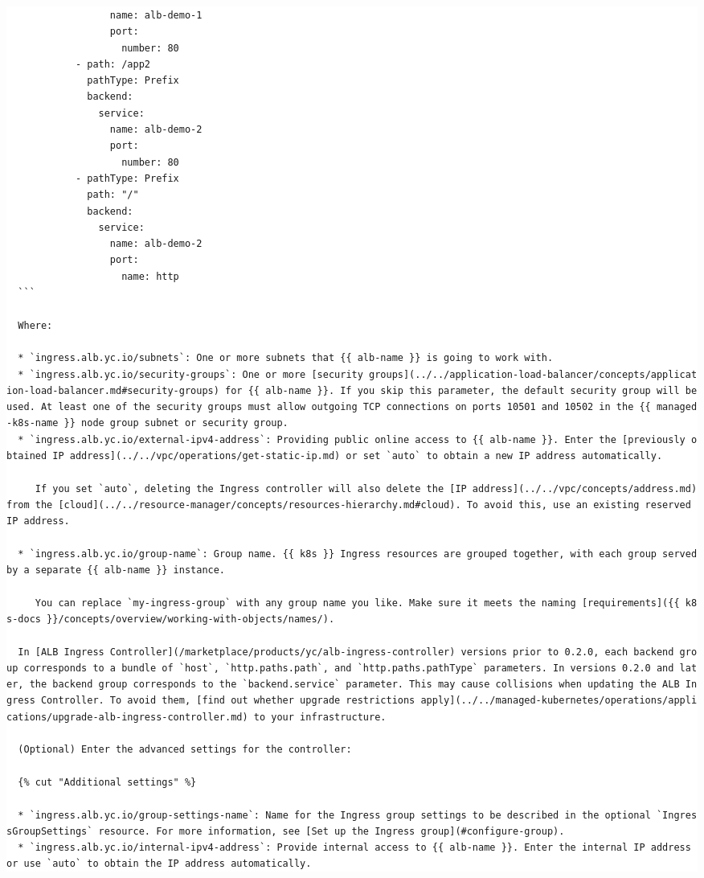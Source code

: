                      name: alb-demo-1
                      port:
                        number: 80
                - path: /app2
                  pathType: Prefix
                  backend:
                    service:
                      name: alb-demo-2
                      port:
                        number: 80
                - pathType: Prefix
                  path: "/"
                  backend:
                    service:
                      name: alb-demo-2
                      port:
                        name: http
      ```

      Where:

      * `ingress.alb.yc.io/subnets`: One or more subnets that {{ alb-name }} is going to work with.
      * `ingress.alb.yc.io/security-groups`: One or more [security groups](../../application-load-balancer/concepts/application-load-balancer.md#security-groups) for {{ alb-name }}. If you skip this parameter, the default security group will be used. At least one of the security groups must allow outgoing TCP connections on ports 10501 and 10502 in the {{ managed-k8s-name }} node group subnet or security group.
      * `ingress.alb.yc.io/external-ipv4-address`: Providing public online access to {{ alb-name }}. Enter the [previously obtained IP address](../../vpc/operations/get-static-ip.md) or set `auto` to obtain a new IP address automatically.

         If you set `auto`, deleting the Ingress controller will also delete the [IP address](../../vpc/concepts/address.md) from the [cloud](../../resource-manager/concepts/resources-hierarchy.md#cloud). To avoid this, use an existing reserved IP address.

      * `ingress.alb.yc.io/group-name`: Group name. {{ k8s }} Ingress resources are grouped together, with each group served by a separate {{ alb-name }} instance.

         You can replace `my-ingress-group` with any group name you like. Make sure it meets the naming [requirements]({{ k8s-docs }}/concepts/overview/working-with-objects/names/).

      In [ALB Ingress Controller](/marketplace/products/yc/alb-ingress-controller) versions prior to 0.2.0, each backend group corresponds to a bundle of `host`, `http.paths.path`, and `http.paths.pathType` parameters. In versions 0.2.0 and later, the backend group corresponds to the `backend.service` parameter. This may cause collisions when updating the ALB Ingress Controller. To avoid them, [find out whether upgrade restrictions apply](../../managed-kubernetes/operations/applications/upgrade-alb-ingress-controller.md) to your infrastructure.

      (Optional) Enter the advanced settings for the controller:

      {% cut "Additional settings" %}

      * `ingress.alb.yc.io/group-settings-name`: Name for the Ingress group settings to be described in the optional `IngressGroupSettings` resource. For more information, see [Set up the Ingress group](#configure-group).
      * `ingress.alb.yc.io/internal-ipv4-address`: Provide internal access to {{ alb-name }}. Enter the internal IP address or use `auto` to obtain the IP address automatically.
